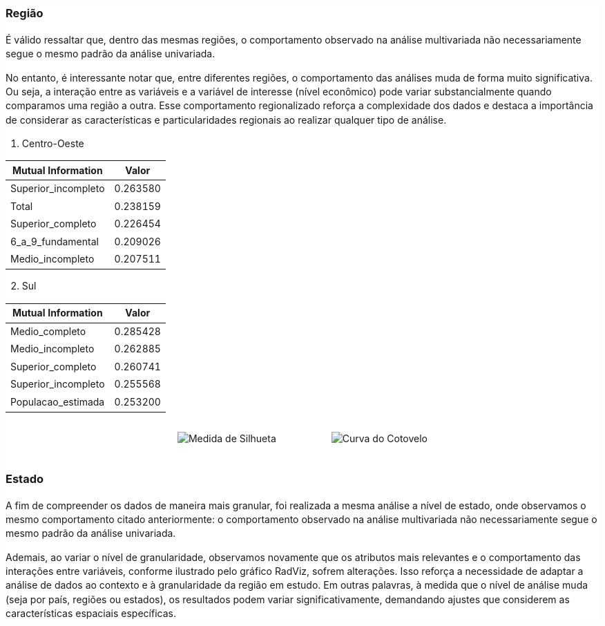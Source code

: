 ### Região
É válido ressaltar que, dentro das mesmas regiões, o comportamento observado na análise multivariada não necessariamente segue o mesmo padrão da análise univariada.

No entanto, é interessante notar que, entre diferentes regiões, o comportamento das análises muda de forma muito significativa. Ou seja, a interação entre as variáveis e a variável de interesse (nível econômico) pode variar substancialmente quando comparamos uma região a outra. Esse comportamento regionalizado reforça a complexidade dos dados e destaca a importância de considerar as características e particularidades regionais ao realizar qualquer tipo de análise.

1. Centro-Oeste

| **Mutual Information** | **Valor**   |
|------------------------|-------------|
| Superior_incompleto     | 0.263580    |
| Total                  | 0.238159    |
| Superior_completo      | 0.226454    |
| 6_a_9_fundamental      | 0.209026    |
| Medio_incompleto       | 0.207511    |

2. Sul

| **Mutual Information** | **Valor**   |
|------------------------|-------------|
| Medio_completo         | 0.285428    |
| Medio_incompleto       | 0.262885    |
| Superior_completo      | 0.260741    |
| Superior_incompleto    | 0.255568    |
| Populacao_estimada     | 0.253200    |

<div style="display: flex; justify-content: center; align-items: center;">
  <figure> 
    <img src="Images/radviz_co.png" alt="Medida de Silhueta" width="435"/> 
  </figure> 
  <figure> 
    <img src="Images/radviz_sul.png" alt="Curva do Cotovelo" width="435"/>
</div>

### Estado
A fim de compreender os dados de maneira mais granular, foi realizada a mesma análise a nível de estado, onde observamos o mesmo comportamento citado anteriormente: o comportamento observado na análise multivariada não necessariamente segue o mesmo padrão da análise univariada.

Ademais, ao variar o nível de granularidade, observamos novamente que os atributos mais relevantes e o comportamento das interações entre variáveis, conforme ilustrado pelo gráfico RadViz, sofrem alterações. Isso reforça a necessidade de adaptar a análise de dados ao contexto e à granularidade da região em estudo. Em outras palavras, à medida que o nível de análise muda (seja por país, regiões ou estados), os resultados podem variar significativamente, demandando ajustes que considerem as características espaciais específicas. 
